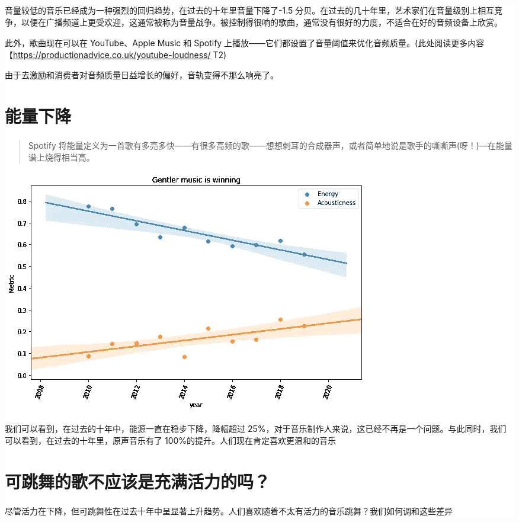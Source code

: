 音量较低的音乐已经成为一种强烈的回归趋势，在过去的十年里音量下降了-1.5 分贝。在过去的几十年里，艺术家们在音量级别上相互竞争，以便在广播频道上更受欢迎，这通常被称为音量战争。被控制得很响的歌曲，通常没有很好的力度，不适合在好的音频设备上欣赏。

此外，歌曲现在可以在 YouTube、Apple Music 和 Spotify 上播放——它们都设置了音量阈值来优化音频质量。(此处阅读更多内容【https://productionadvice.co.uk/youtube-loudness/ T2)

由于去激励和消费者对音频质量日益增长的偏好，音轨变得不那么响亮了。

# 能量下降

> Spotify 将能量定义为一首歌有多亮多快——有很多高频的歌——想想刺耳的合成器声，或者简单地说是歌手的嘶嘶声(呀！)—在能量谱上烧得相当高。

![](img/eb9c05eee0c2237774a044fc4c84c140.png)

我们可以看到，在过去的十年中，能源一直在稳步下降，降幅超过 25%，对于音乐制作人来说，这已经不再是一个问题。与此同时，我们可以看到，在过去的十年里，原声音乐有了 100%的提升。人们现在肯定喜欢更温和的音乐

# 可跳舞的歌不应该是充满活力的吗？

尽管活力在下降，但可跳舞性在过去十年中呈显著上升趋势。人们喜欢随着不太有活力的音乐跳舞？我们如何调和这些差异
